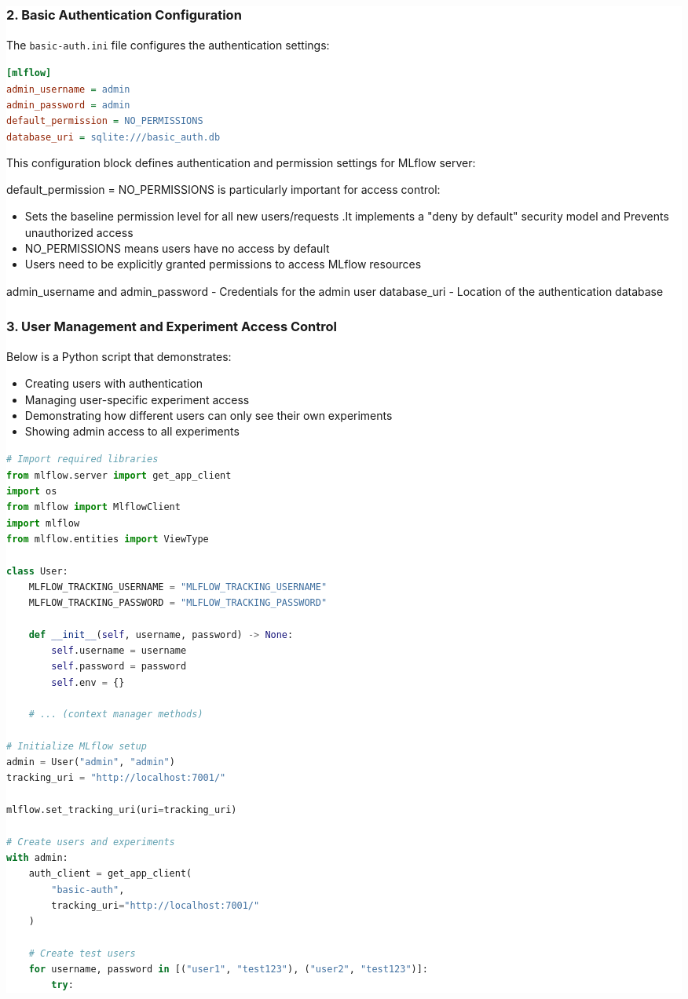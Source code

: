 ### 2. Basic Authentication Configuration

The `basic-auth.ini` file configures the authentication settings:

```ini
[mlflow]
admin_username = admin
admin_password = admin
default_permission = NO_PERMISSIONS
database_uri = sqlite:///basic_auth.db
```

This configuration block defines authentication and permission settings for MLflow server:

default_permission = NO_PERMISSIONS is particularly important for access control:
- Sets the baseline permission level for all new users/requests .It implements a "deny by default" security model and Prevents unauthorized access
- NO_PERMISSIONS means users have no access by default  
- Users need to be explicitly granted permissions to access MLflow resources

admin_username and admin_password - Credentials for the admin user
database_uri - Location of the authentication database

### 3. User Management and Experiment Access Control

Below is a Python script that demonstrates:
- Creating users with authentication
- Managing user-specific experiment access
- Demonstrating how different users can only see their own experiments
- Showing admin access to all experiments

```python
# Import required libraries
from mlflow.server import get_app_client
import os 
from mlflow import MlflowClient
import mlflow 
from mlflow.entities import ViewType

class User:
    MLFLOW_TRACKING_USERNAME = "MLFLOW_TRACKING_USERNAME"
    MLFLOW_TRACKING_PASSWORD = "MLFLOW_TRACKING_PASSWORD"

    def __init__(self, username, password) -> None:
        self.username = username
        self.password = password
        self.env = {}

    # ... (context manager methods)

# Initialize MLflow setup
admin = User("admin", "admin")
tracking_uri = "http://localhost:7001/"

mlflow.set_tracking_uri(uri=tracking_uri)

# Create users and experiments
with admin:
    auth_client = get_app_client(
        "basic-auth", 
        tracking_uri="http://localhost:7001/"
    )
    
    # Create test users
    for username, password in [("user1", "test123"), ("user2", "test123")]:
        try:
```